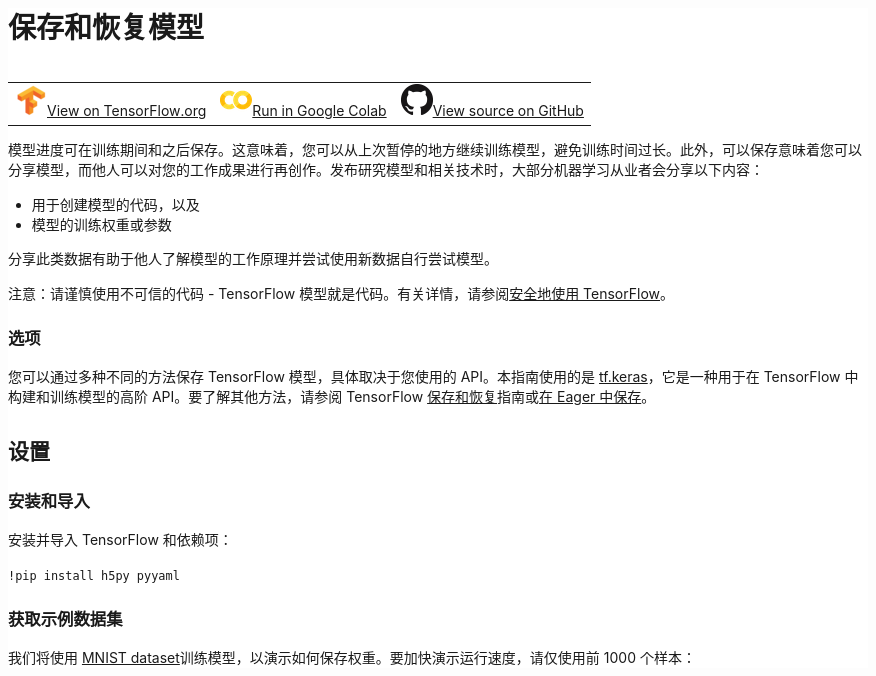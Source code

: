 # 保存和恢复模型

<table class="tfo-notebook-buttons" align="left">
  <td>
    <a target="_blank" href="https://www.tensorflow.org/tutorials/keras/save_and_restore_models"><img src="https://raw.githubusercontent.com/ziiai/tensorflow-docs/master/images/tf_logo_32px.png" />View on TensorFlow.org</a>
  </td>
  <td>
    <a target="_blank" href="https://colab.research.google.com/github/tensorflow/docs/blob/master/site/en/tutorials/keras/save_and_restore_models.ipynb"><img src="https://raw.githubusercontent.com/ziiai/tensorflow-docs/master/images/colab_logo_32px.png" />Run in Google Colab</a>
  </td>
  <td>
    <a target="_blank" href="https://github.com/tensorflow/docs/blob/master/site/en/tutorials/keras/save_and_restore_models.ipynb"><img src="https://raw.githubusercontent.com/ziiai/tensorflow-docs/master/images/GitHub-Mark-32px.png" />View source on GitHub</a>
  </td>
</table>

模型进度可在训练期间和之后保存。这意味着，您可以从上次暂停的地方继续训练模型，避免训练时间过长。此外，可以保存意味着您可以分享模型，而他人可以对您的工作成果进行再创作。发布研究模型和相关技术时，大部分机器学习从业者会分享以下内容：

- 用于创建模型的代码，以及
- 模型的训练权重或参数

分享此类数据有助于他人了解模型的工作原理并尝试使用新数据自行尝试模型。

注意：请谨慎使用不可信的代码 - TensorFlow 模型就是代码。有关详情，请参阅[安全地使用 TensorFlow](https://github.com/tensorflow/tensorflow/blob/master/SECURITY.md)。

### 选项

您可以通过多种不同的方法保存 TensorFlow 模型，具体取决于您使用的 API。本指南使用的是 [tf.keras](https://www.tensorflow.org/guide/keras)，它是一种用于在 TensorFlow 中构建和训练模型的高阶 API。要了解其他方法，请参阅 TensorFlow [保存和恢复](https://www.tensorflow.org/guide/saved_model)指南或[在 Eager 中保存](https://www.tensorflow.org/guide/eager#object_based_saving)。


## 设置

### 安装和导入

安装并导入 TensorFlow 和依赖项：


```
!pip install h5py pyyaml 
```

### 获取示例数据集

我们将使用 [MNIST dataset](http://yann.lecun.com/exdb/mnist/)训练模型，以演示如何保存权重。要加快演示运行速度，请仅使用前 1000 个样本：
